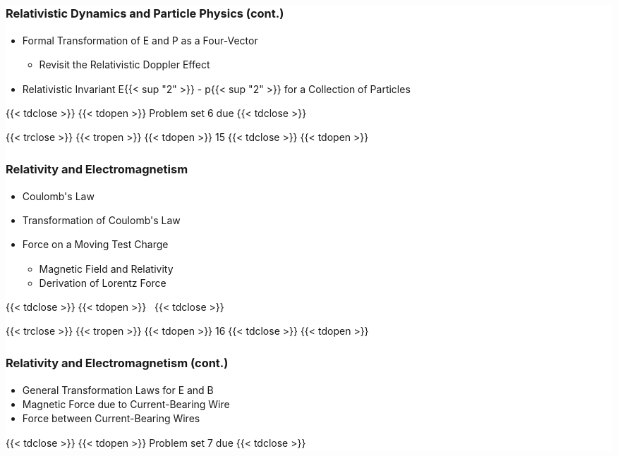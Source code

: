 ### Relativistic Dynamics and Particle Physics (cont.)

  

*   Formal Transformation of E and P as a Four-Vector
    
    *   Revisit the Relativistic Doppler Effect
    
*   Relativistic Invariant E{{< sup "2" >}} - p{{< sup "2" >}} for a Collection of Particles


{{< tdclose >}}
{{< tdopen >}}
Problem set 6 due
{{< tdclose >}}

{{< trclose >}}
{{< tropen >}}
{{< tdopen >}}
15
{{< tdclose >}}
{{< tdopen >}}


### Relativity and Electromagnetism

  

*   Coulomb's Law
*   Transformation of Coulomb's Law
*   Force on a Moving Test Charge
    
    *   Magnetic Field and Relativity
    *   Derivation of Lorentz Force
    


{{< tdclose >}}
{{< tdopen >}}
 
{{< tdclose >}}

{{< trclose >}}
{{< tropen >}}
{{< tdopen >}}
16
{{< tdclose >}}
{{< tdopen >}}


### Relativity and Electromagnetism (cont.)

  

*   General Transformation Laws for E and B
*   Magnetic Force due to Current-Bearing Wire
*   Force between Current-Bearing Wires


{{< tdclose >}}
{{< tdopen >}}
Problem set 7 due
{{< tdclose >}}
